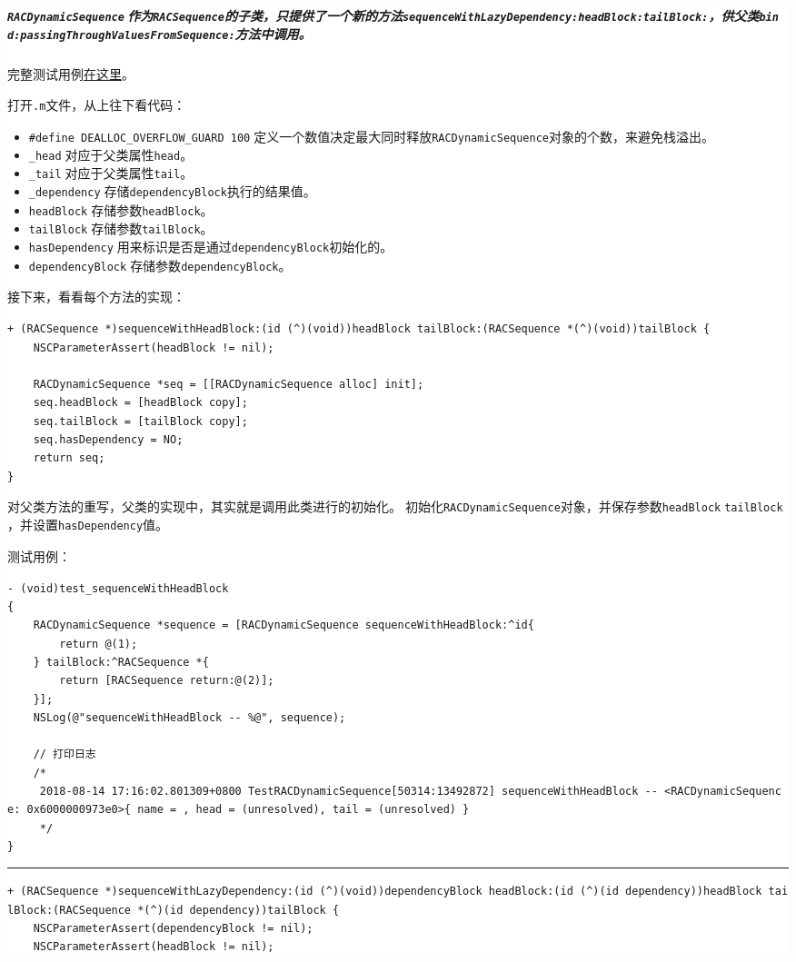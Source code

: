 ##### `RACDynamicSequence` 作为`RACSequence`的子类，只提供了一个新的方法`sequenceWithLazyDependency:headBlock:tailBlock:`，供父类`bind:passingThroughValuesFromSequence:`方法中调用。

完整测试用例[在这里](https://github.com/jianghui1/TestRACDynamicSequence)。

打开`.m`文件，从上往下看代码：
* `#define DEALLOC_OVERFLOW_GUARD 100` 定义一个数值决定最大同时释放`RACDynamicSequence`对象的个数，来避免栈溢出。
* `_head` 对应于父类属性`head`。
* `_tail` 对应于父类属性`tail`。
* `_dependency` 存储`dependencyBlock`执行的结果值。
* `headBlock` 存储参数`headBlock`。
* `tailBlock` 存储参数`tailBlock`。
* `hasDependency` 用来标识是否是通过`dependencyBlock`初始化的。
* `dependencyBlock` 存储参数`dependencyBlock`。

接下来，看看每个方法的实现：
    
    + (RACSequence *)sequenceWithHeadBlock:(id (^)(void))headBlock tailBlock:(RACSequence *(^)(void))tailBlock {
    	NSCParameterAssert(headBlock != nil);
    
    	RACDynamicSequence *seq = [[RACDynamicSequence alloc] init];
    	seq.headBlock = [headBlock copy];
    	seq.tailBlock = [tailBlock copy];
    	seq.hasDependency = NO;
    	return seq;
    }
对父类方法的重写，父类的实现中，其实就是调用此类进行的初始化。
初始化`RACDynamicSequence`对象，并保存参数`headBlock` `tailBlock` ，并设置`hasDependency`值。

测试用例：

    - (void)test_sequenceWithHeadBlock
    {
        RACDynamicSequence *sequence = [RACDynamicSequence sequenceWithHeadBlock:^id{
            return @(1);
        } tailBlock:^RACSequence *{
            return [RACSequence return:@(2)];
        }];
        NSLog(@"sequenceWithHeadBlock -- %@", sequence);
        
        // 打印日志
        /*
         2018-08-14 17:16:02.801309+0800 TestRACDynamicSequence[50314:13492872] sequenceWithHeadBlock -- <RACDynamicSequence: 0x6000000973e0>{ name = , head = (unresolved), tail = (unresolved) }
         */
    }
***

    + (RACSequence *)sequenceWithLazyDependency:(id (^)(void))dependencyBlock headBlock:(id (^)(id dependency))headBlock tailBlock:(RACSequence *(^)(id dependency))tailBlock {
    	NSCParameterAssert(dependencyBlock != nil);
    	NSCParameterAssert(headBlock != nil);
    